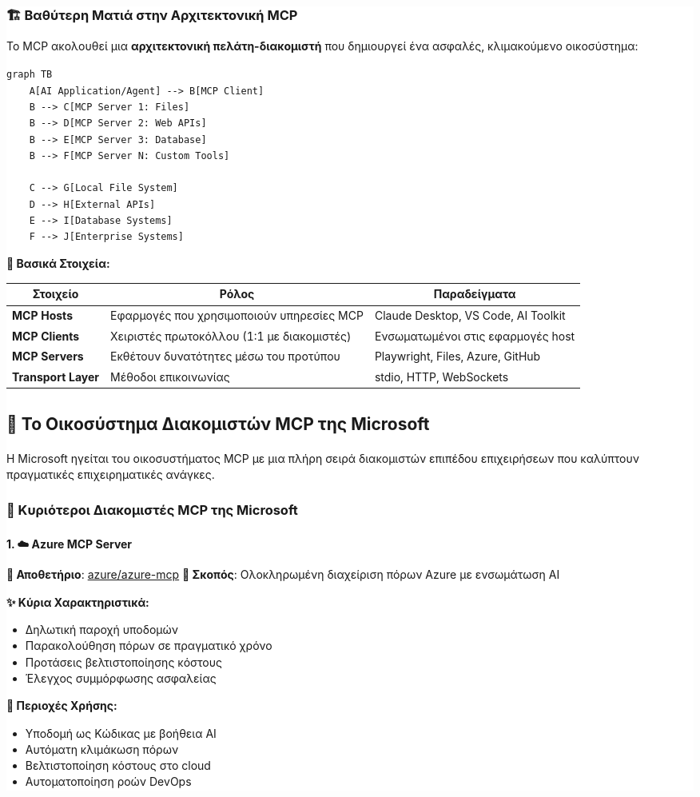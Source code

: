### 🏗️ Βαθύτερη Ματιά στην Αρχιτεκτονική MCP

Το MCP ακολουθεί μια **αρχιτεκτονική πελάτη-διακομιστή** που δημιουργεί ένα ασφαλές, κλιμακούμενο οικοσύστημα:

```mermaid
graph TB
    A[AI Application/Agent] --> B[MCP Client]
    B --> C[MCP Server 1: Files]
    B --> D[MCP Server 2: Web APIs]
    B --> E[MCP Server 3: Database]
    B --> F[MCP Server N: Custom Tools]
    
    C --> G[Local File System]
    D --> H[External APIs]
    E --> I[Database Systems]
    F --> J[Enterprise Systems]
```

**🔧 Βασικά Στοιχεία:**

| Στοιχείο | Ρόλος | Παραδείγματα |
|-----------|-------|--------------|
| **MCP Hosts** | Εφαρμογές που χρησιμοποιούν υπηρεσίες MCP | Claude Desktop, VS Code, AI Toolkit |
| **MCP Clients** | Χειριστές πρωτοκόλλου (1:1 με διακομιστές) | Ενσωματωμένοι στις εφαρμογές host |
| **MCP Servers** | Εκθέτουν δυνατότητες μέσω του προτύπου | Playwright, Files, Azure, GitHub |
| **Transport Layer** | Μέθοδοι επικοινωνίας | stdio, HTTP, WebSockets |


## 🏢 Το Οικοσύστημα Διακομιστών MCP της Microsoft

Η Microsoft ηγείται του οικοσυστήματος MCP με μια πλήρη σειρά διακομιστών επιπέδου επιχειρήσεων που καλύπτουν πραγματικές επιχειρηματικές ανάγκες.

### 🌟 Κυριότεροι Διακομιστές MCP της Microsoft

#### 1. ☁️ Azure MCP Server
**🔗 Αποθετήριο**: [azure/azure-mcp](https://github.com/azure/azure-mcp)
**🎯 Σκοπός**: Ολοκληρωμένη διαχείριση πόρων Azure με ενσωμάτωση AI

**✨ Κύρια Χαρακτηριστικά:**
- Δηλωτική παροχή υποδομών
- Παρακολούθηση πόρων σε πραγματικό χρόνο
- Προτάσεις βελτιστοποίησης κόστους
- Έλεγχος συμμόρφωσης ασφαλείας

**🚀 Περιοχές Χρήσης:**
- Υποδομή ως Κώδικας με βοήθεια AI
- Αυτόματη κλιμάκωση πόρων
- Βελτιστοποίηση κόστους στο cloud
- Αυτοματοποίηση ροών DevOps

